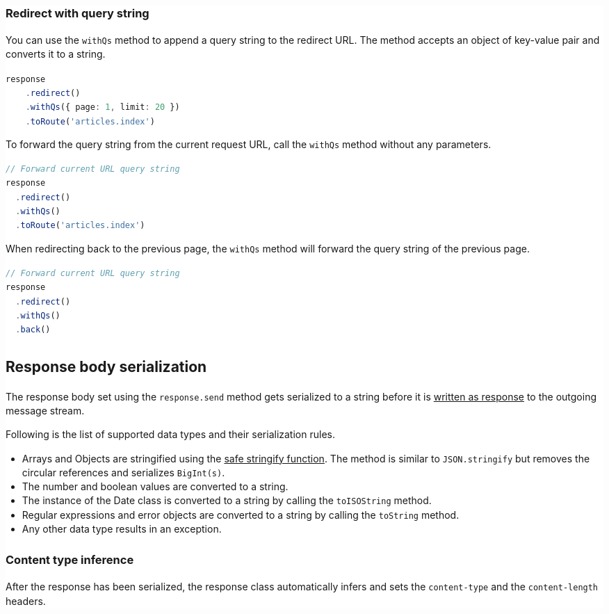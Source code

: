 ### Redirect with query string

You can use the `withQs` method to append a query string to the redirect URL. The method accepts an object of key-value pair and converts it to a string.

```ts
response
    .redirect()
    .withQs({ page: 1, limit: 20 })
    .toRoute('articles.index')
```

To forward the query string from the current request URL, call the `withQs` method without any parameters.

```ts
// Forward current URL query string
response
  .redirect()
  .withQs()
  .toRoute('articles.index')
```

When redirecting back to the previous page, the `withQs` method will forward the query string of the previous page.

```ts
// Forward current URL query string
response
  .redirect()
  .withQs()
  .back()
```

## Response body serialization

The response body set using the `response.send` method gets serialized to a string before it is [written as response](https://nodejs.org/dist/latest-v18.x/docs/api/http.html#responsewritechunk-encoding-callback) to the outgoing message stream.

Following is the list of supported data types and their serialization rules.

- Arrays and Objects are stringified using the [safe stringify function](https://github.com/poppinss/utils/blob/next/src/json/safe_stringify.ts). The method is similar to `JSON.stringify` but removes the circular references and serializes `BigInt(s)`.
- The number and boolean values are converted to a string.
- The instance of the Date class is converted to a string by calling the `toISOString` method.
- Regular expressions and error objects are converted to a string by calling the `toString` method.
- Any other data type results in an exception.


### Content type inference

After the response has been serialized, the response class automatically infers and sets the `content-type` and the `content-length` headers.
